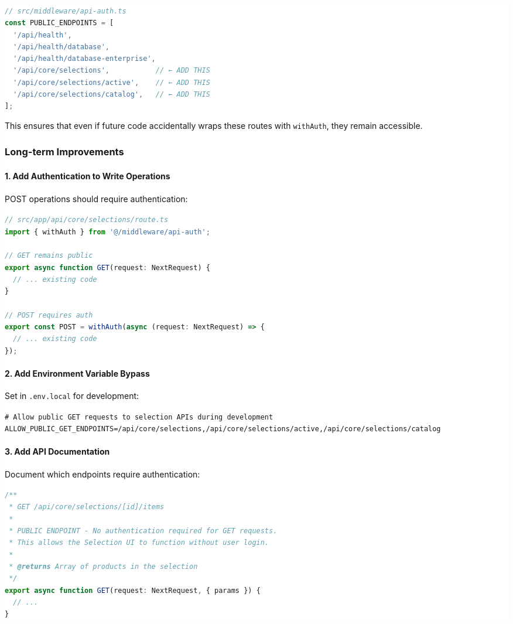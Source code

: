 ```typescript
// src/middleware/api-auth.ts
const PUBLIC_ENDPOINTS = [
  '/api/health',
  '/api/health/database',
  '/api/health/database-enterprise',
  '/api/core/selections',           // ← ADD THIS
  '/api/core/selections/active',    // ← ADD THIS
  '/api/core/selections/catalog',   // ← ADD THIS
];
```

This ensures that even if future code accidentally wraps these routes with `withAuth`, they remain accessible.

### Long-term Improvements

#### 1. Add Authentication to Write Operations
POST operations should require authentication:

```typescript
// src/app/api/core/selections/route.ts
import { withAuth } from '@/middleware/api-auth';

// GET remains public
export async function GET(request: NextRequest) {
  // ... existing code
}

// POST requires auth
export const POST = withAuth(async (request: NextRequest) => {
  // ... existing code
});
```

#### 2. Add Environment Variable Bypass
Set in `.env.local` for development:

```env
# Allow public GET requests to selection APIs during development
ALLOW_PUBLIC_GET_ENDPOINTS=/api/core/selections,/api/core/selections/active,/api/core/selections/catalog
```

#### 3. Add API Documentation
Document which endpoints require authentication:

```typescript
/**
 * GET /api/core/selections/[id]/items
 *
 * PUBLIC ENDPOINT - No authentication required for GET requests.
 * This allows the Selection UI to function without user login.
 *
 * @returns Array of products in the selection
 */
export async function GET(request: NextRequest, { params }) {
  // ...
}
```
